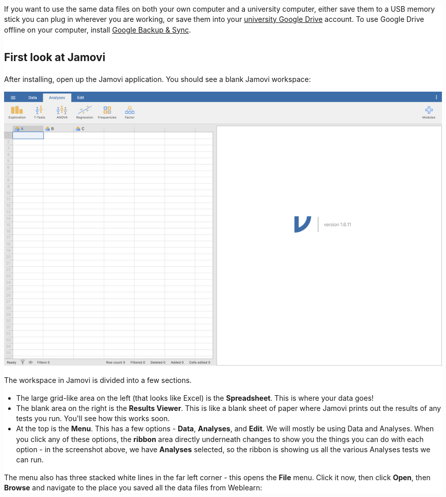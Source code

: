 If you want to use the same data files on both your own computer and a university computer, either save them to a USB memory stick you can plug in wherever you are working, or save them into your [university Google Drive](https://student.londonmet.ac.uk/webmail/) account. To use Google Drive offline on your computer, install [Google Backup & Sync](https://www.google.com/drive/download/).

## First look at Jamovi

After installing, open up the Jamovi application. You should see a blank Jamovi workspace:

![](_imgs/01-01.png)

The workspace in Jamovi is divided into a few sections.

- The large grid-like area on the left (that looks like Excel) is the **Spreadsheet**. This is where your data goes!
- The blank area on the right is the **Results Viewer**. This is like a blank sheet of paper where Jamovi prints out the results of any tests you run. You'll see how this works soon.
- At the top is the **Menu**. This has a few options - **Data**, **Analyses**, and **Edit**. We will mostly be using Data and Analyses. When you click any of these options, the **ribbon** area directly underneath changes to show you the things you can do with each option - in the screenshot above, we have **Analyses** selected, so the ribbon is showing us all the various Analyses tests we can run.

The menu also has three stacked white lines in the far left corner - this opens the **File** menu. Click it now, then click **Open**, then **Browse** and navigate to the place you saved all the data files from Weblearn:
